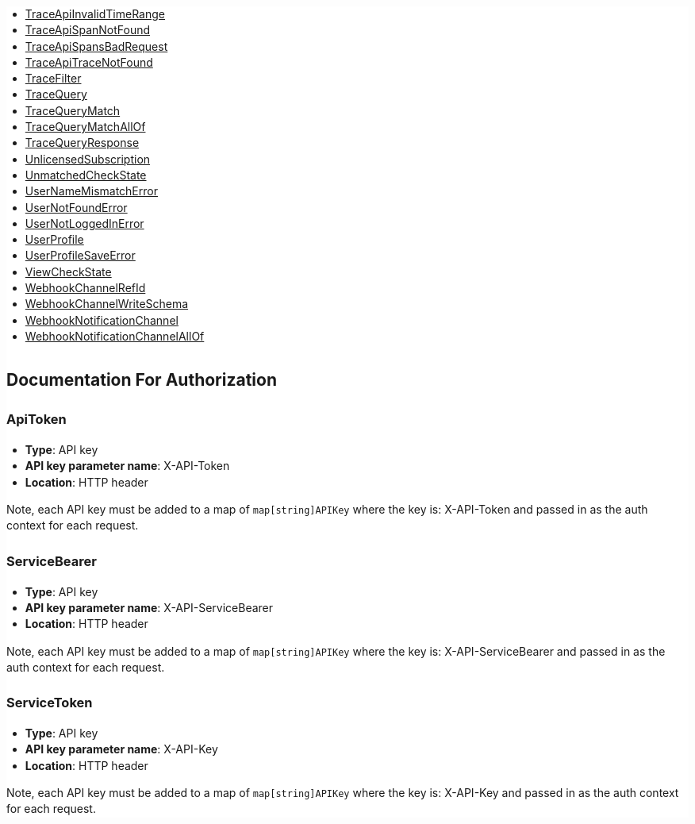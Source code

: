  - [TraceApiInvalidTimeRange](docs/TraceApiInvalidTimeRange.md)
 - [TraceApiSpanNotFound](docs/TraceApiSpanNotFound.md)
 - [TraceApiSpansBadRequest](docs/TraceApiSpansBadRequest.md)
 - [TraceApiTraceNotFound](docs/TraceApiTraceNotFound.md)
 - [TraceFilter](docs/TraceFilter.md)
 - [TraceQuery](docs/TraceQuery.md)
 - [TraceQueryMatch](docs/TraceQueryMatch.md)
 - [TraceQueryMatchAllOf](docs/TraceQueryMatchAllOf.md)
 - [TraceQueryResponse](docs/TraceQueryResponse.md)
 - [UnlicensedSubscription](docs/UnlicensedSubscription.md)
 - [UnmatchedCheckState](docs/UnmatchedCheckState.md)
 - [UserNameMismatchError](docs/UserNameMismatchError.md)
 - [UserNotFoundError](docs/UserNotFoundError.md)
 - [UserNotLoggedInError](docs/UserNotLoggedInError.md)
 - [UserProfile](docs/UserProfile.md)
 - [UserProfileSaveError](docs/UserProfileSaveError.md)
 - [ViewCheckState](docs/ViewCheckState.md)
 - [WebhookChannelRefId](docs/WebhookChannelRefId.md)
 - [WebhookChannelWriteSchema](docs/WebhookChannelWriteSchema.md)
 - [WebhookNotificationChannel](docs/WebhookNotificationChannel.md)
 - [WebhookNotificationChannelAllOf](docs/WebhookNotificationChannelAllOf.md)


## Documentation For Authorization



### ApiToken

- **Type**: API key
- **API key parameter name**: X-API-Token
- **Location**: HTTP header

Note, each API key must be added to a map of `map[string]APIKey` where the key is: X-API-Token and passed in as the auth context for each request.


### ServiceBearer

- **Type**: API key
- **API key parameter name**: X-API-ServiceBearer
- **Location**: HTTP header

Note, each API key must be added to a map of `map[string]APIKey` where the key is: X-API-ServiceBearer and passed in as the auth context for each request.


### ServiceToken

- **Type**: API key
- **API key parameter name**: X-API-Key
- **Location**: HTTP header

Note, each API key must be added to a map of `map[string]APIKey` where the key is: X-API-Key and passed in as the auth context for each request.
